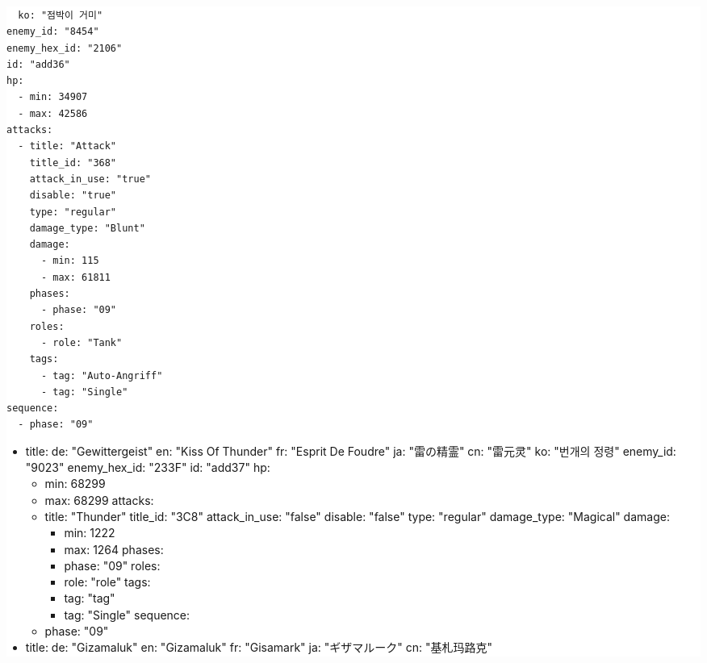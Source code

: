       ko: "점박이 거미"
    enemy_id: "8454"
    enemy_hex_id: "2106"
    id: "add36"
    hp:
      - min: 34907
      - max: 42586
    attacks:
      - title: "Attack"
        title_id: "368"
        attack_in_use: "true"
        disable: "true"
        type: "regular"
        damage_type: "Blunt"
        damage:
          - min: 115
          - max: 61811
        phases:
          - phase: "09"
        roles:
          - role: "Tank"
        tags:
          - tag: "Auto-Angriff"
          - tag: "Single"
    sequence:
      - phase: "09"
  - title:
      de: "Gewittergeist"
      en: "Kiss Of Thunder"
      fr: "Esprit De Foudre"
      ja: "雷の精霊"
      cn: "雷元灵"
      ko: "번개의 정령"
    enemy_id: "9023"
    enemy_hex_id: "233F"
    id: "add37"
    hp:
      - min: 68299
      - max: 68299
    attacks:
      - title: "Thunder"
        title_id: "3C8"
        attack_in_use: "false"
        disable: "false"
        type: "regular"
        damage_type: "Magical"
        damage:
          - min: 1222
          - max: 1264
        phases:
          - phase: "09"
        roles:
          - role: "role"
        tags:
          - tag: "tag"
          - tag: "Single"
    sequence:
      - phase: "09"
  - title:
      de: "Gizamaluk"
      en: "Gizamaluk"
      fr: "Gisamark"
      ja: "ギザマルーク"
      cn: "基札玛路克"